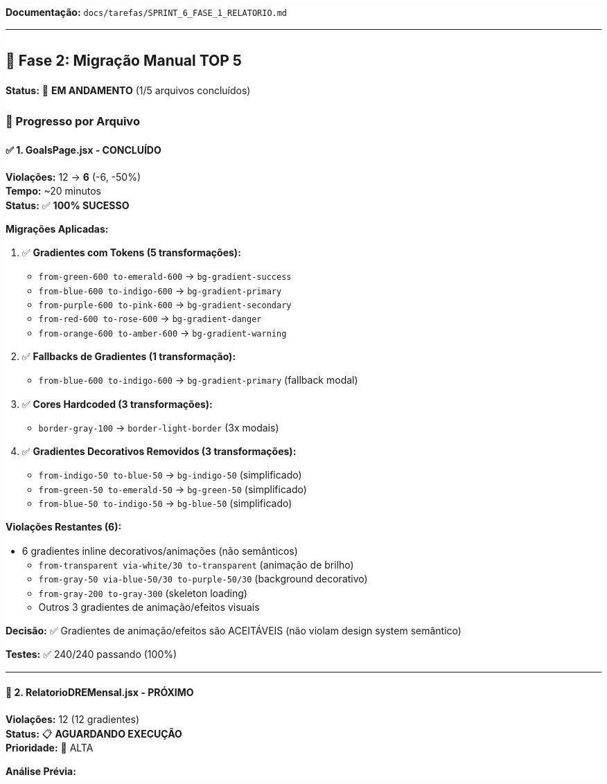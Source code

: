 **Documentação:** `docs/tarefas/SPRINT_6_FASE_1_RELATORIO.md`

---

## 🔄 Fase 2: Migração Manual TOP 5

**Status:** 🔄 **EM ANDAMENTO** (1/5 arquivos concluídos)

### 📁 Progresso por Arquivo

#### ✅ 1. GoalsPage.jsx - CONCLUÍDO

**Violações:** 12 → **6** (-6, -50%)  
**Tempo:** ~20 minutos  
**Status:** ✅ **100% SUCESSO**

**Migrações Aplicadas:**

1. ✅ **Gradientes com Tokens (5 transformações):**
   - `from-green-600 to-emerald-600` → `bg-gradient-success`
   - `from-blue-600 to-indigo-600` → `bg-gradient-primary`
   - `from-purple-600 to-pink-600` → `bg-gradient-secondary`
   - `from-red-600 to-rose-600` → `bg-gradient-danger`
   - `from-orange-600 to-amber-600` → `bg-gradient-warning`

2. ✅ **Fallbacks de Gradientes (1 transformação):**
   - `from-blue-600 to-indigo-600` → `bg-gradient-primary` (fallback modal)

3. ✅ **Cores Hardcoded (3 transformações):**
   - `border-gray-100` → `border-light-border` (3x modais)

4. ✅ **Gradientes Decorativos Removidos (3 transformações):**
   - `from-indigo-50 to-blue-50` → `bg-indigo-50` (simplificado)
   - `from-green-50 to-emerald-50` → `bg-green-50` (simplificado)
   - `from-blue-50 to-indigo-50` → `bg-blue-50` (simplificado)

**Violações Restantes (6):**

- 6 gradientes inline decorativos/animações (não semânticos)
  - `from-transparent via-white/30 to-transparent` (animação de brilho)
  - `from-gray-50 via-blue-50/30 to-purple-50/30` (background decorativo)
  - `from-gray-200 to-gray-300` (skeleton loading)
  - Outros 3 gradientes de animação/efeitos visuais

**Decisão:** ✅ Gradientes de animação/efeitos são ACEITÁVEIS (não violam design system semântico)

**Testes:** ✅ 240/240 passando (100%)

---

#### 🔄 2. RelatorioDREMensal.jsx - PRÓXIMO

**Violações:** 12 (12 gradientes)  
**Status:** 📋 **AGUARDANDO EXECUÇÃO**  
**Prioridade:** 🔴 ALTA

**Análise Prévia:**
